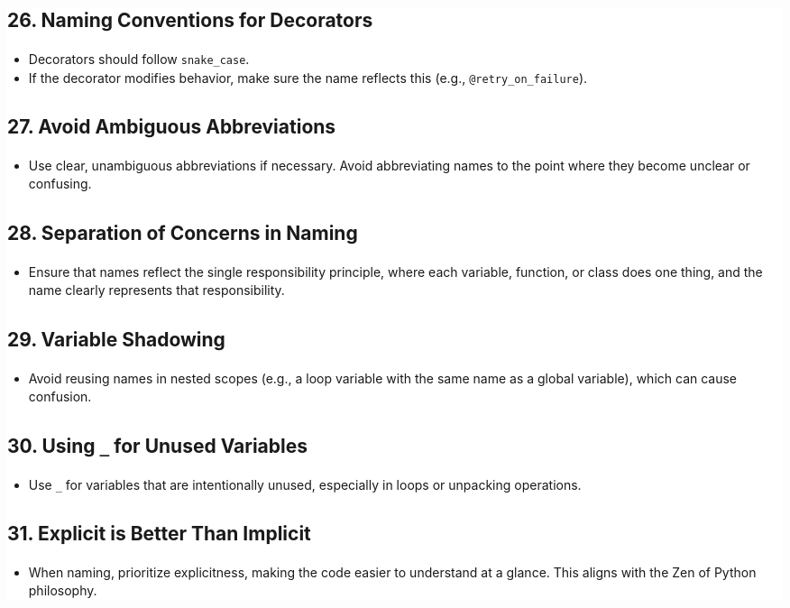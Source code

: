 ## 26. Naming Conventions for Decorators
- Decorators should follow `snake_case`.
- If the decorator modifies behavior, make sure the name reflects this (e.g., `@retry_on_failure`).

## 27. Avoid Ambiguous Abbreviations
- Use clear, unambiguous abbreviations if necessary. Avoid abbreviating names to the point where they become unclear or confusing.

## 28. Separation of Concerns in Naming
- Ensure that names reflect the single responsibility principle, where each variable, function, or class does one thing, and the name clearly represents that responsibility.

## 29. Variable Shadowing
- Avoid reusing names in nested scopes (e.g., a loop variable with the same name as a global variable), which can cause confusion.

## 30. Using `_` for Unused Variables
- Use `_` for variables that are intentionally unused, especially in loops or unpacking operations.

## 31. Explicit is Better Than Implicit
- When naming, prioritize explicitness, making the code easier to understand at a glance. This aligns with the Zen of Python philosophy.